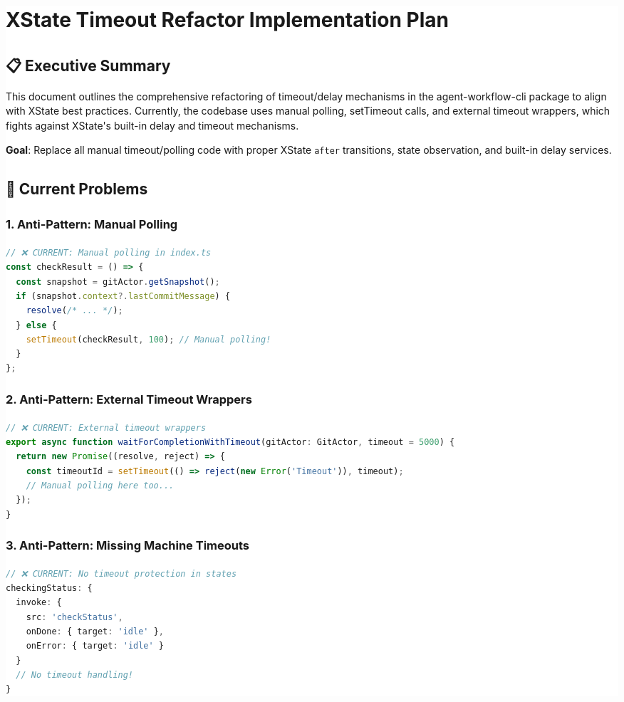 # XState Timeout Refactor Implementation Plan

## 📋 **Executive Summary**

This document outlines the comprehensive refactoring of timeout/delay mechanisms in the agent-workflow-cli package to align with XState best practices. Currently, the codebase uses manual polling, setTimeout calls, and external timeout wrappers, which fights against XState's built-in delay and timeout mechanisms.

**Goal**: Replace all manual timeout/polling code with proper XState `after` transitions, state observation, and built-in delay services.

## 🚨 **Current Problems**

### **1. Anti-Pattern: Manual Polling**
```typescript
// ❌ CURRENT: Manual polling in index.ts
const checkResult = () => {
  const snapshot = gitActor.getSnapshot();
  if (snapshot.context?.lastCommitMessage) {
    resolve(/* ... */);
  } else {
    setTimeout(checkResult, 100); // Manual polling!
  }
};
```

### **2. Anti-Pattern: External Timeout Wrappers**
```typescript
// ❌ CURRENT: External timeout wrappers
export async function waitForCompletionWithTimeout(gitActor: GitActor, timeout = 5000) {
  return new Promise((resolve, reject) => {
    const timeoutId = setTimeout(() => reject(new Error('Timeout')), timeout);
    // Manual polling here too...
  });
}
```

### **3. Anti-Pattern: Missing Machine Timeouts**
```typescript
// ❌ CURRENT: No timeout protection in states
checkingStatus: {
  invoke: {
    src: 'checkStatus',
    onDone: { target: 'idle' },
    onError: { target: 'idle' }
  }
  // No timeout handling!
}
```
